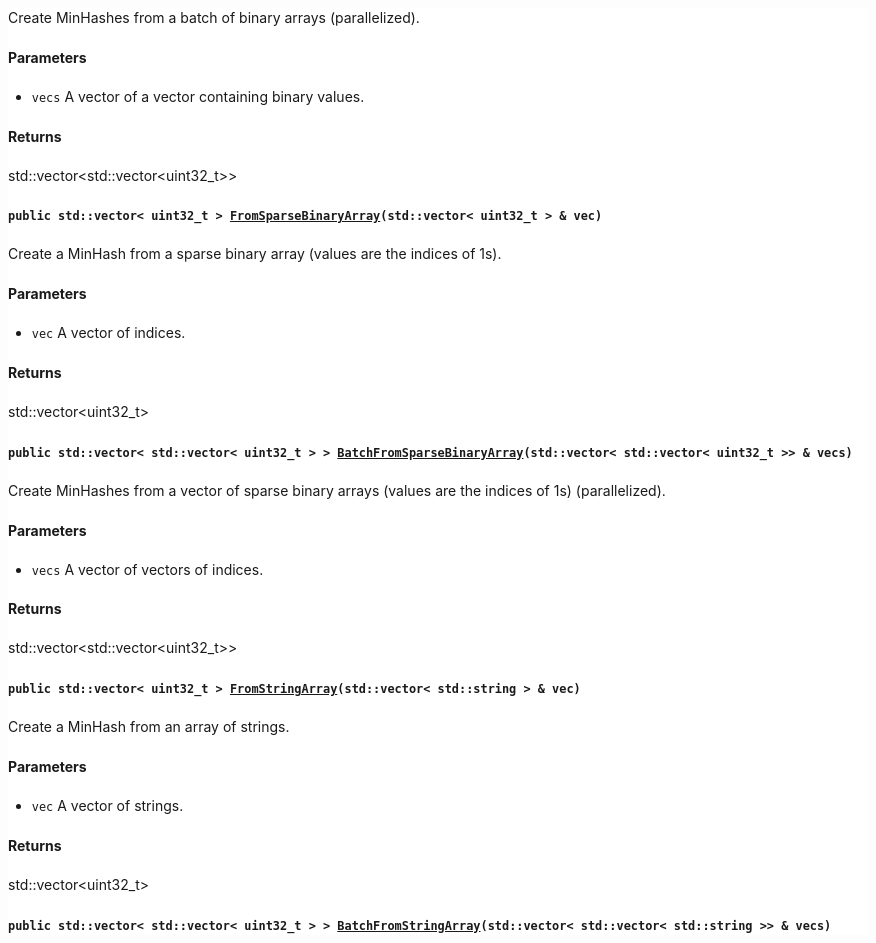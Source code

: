 Create MinHashes from a batch of binary arrays (parallelized).

#### Parameters
* `vecs` A vector of a vector containing binary values. 

#### Returns
std::vector<std::vector<uint32_t>>

#### `public std::vector< uint32_t > `[`FromSparseBinaryArray`](#classtmap_1_1Minhash_1aec48525d1c8006f573b0c534e53d894a)`(std::vector< uint32_t > & vec)` <a id="classtmap_1_1Minhash_1aec48525d1c8006f573b0c534e53d894a"></a>

Create a MinHash from a sparse binary array (values are the indices of 1s).

#### Parameters
* `vec` A vector of indices. 

#### Returns
std::vector<uint32_t>

#### `public std::vector< std::vector< uint32_t > > `[`BatchFromSparseBinaryArray`](#classtmap_1_1Minhash_1a490cf682e7445393fcf2908d74498ea5)`(std::vector< std::vector< uint32_t >> & vecs)` <a id="classtmap_1_1Minhash_1a490cf682e7445393fcf2908d74498ea5"></a>

Create MinHashes from a vector of sparse binary arrays (values are the indices of 1s) (parallelized).

#### Parameters
* `vecs` A vector of vectors of indices. 

#### Returns
std::vector<std::vector<uint32_t>>

#### `public std::vector< uint32_t > `[`FromStringArray`](#classtmap_1_1Minhash_1ab21e92280c7265a8df9477734361b8fc)`(std::vector< std::string > & vec)` <a id="classtmap_1_1Minhash_1ab21e92280c7265a8df9477734361b8fc"></a>

Create a MinHash from an array of strings.

#### Parameters
* `vec` A vector of strings. 

#### Returns
std::vector<uint32_t>

#### `public std::vector< std::vector< uint32_t > > `[`BatchFromStringArray`](#classtmap_1_1Minhash_1a9382e443b9f622c4564449373051d006)`(std::vector< std::vector< std::string >> & vecs)` <a id="classtmap_1_1Minhash_1a9382e443b9f622c4564449373051d006"></a>
